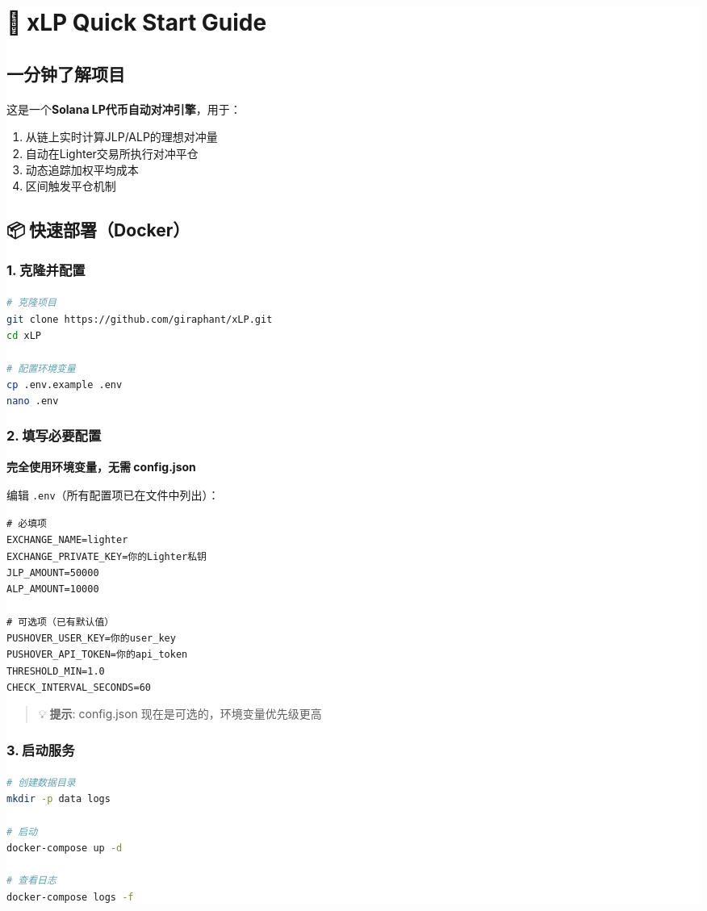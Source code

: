 # 🚀 xLP Quick Start Guide

## 一分钟了解项目

这是一个**Solana LP代币自动对冲引擎**，用于：
1. 从链上实时计算JLP/ALP的理想对冲量
2. 自动在Lighter交易所执行对冲平仓
3. 动态追踪加权平均成本
4. 区间触发平仓机制

## 📦 快速部署（Docker）

### 1. 克隆并配置

```bash
# 克隆项目
git clone https://github.com/giraphant/xLP.git
cd xLP

# 配置环境变量
cp .env.example .env
nano .env
```

### 2. 填写必要配置

**完全使用环境变量，无需 config.json**

编辑 `.env`（所有配置项已在文件中列出）：

```env
# 必填项
EXCHANGE_NAME=lighter
EXCHANGE_PRIVATE_KEY=你的Lighter私钥
JLP_AMOUNT=50000
ALP_AMOUNT=10000

# 可选项（已有默认值）
PUSHOVER_USER_KEY=你的user_key
PUSHOVER_API_TOKEN=你的api_token
THRESHOLD_MIN=1.0
CHECK_INTERVAL_SECONDS=60
```

> 💡 **提示**: config.json 现在是可选的，环境变量优先级更高

### 3. 启动服务

```bash
# 创建数据目录
mkdir -p data logs

# 启动
docker-compose up -d

# 查看日志
docker-compose logs -f
```
